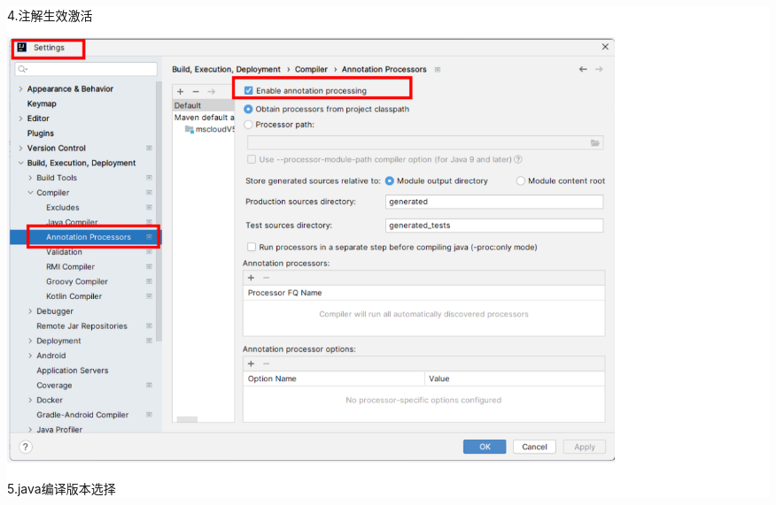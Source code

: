 4.注解生效激活

<img src="./assets/image-20240509194643733.png" alt="image-20240509194643733" style="zoom:67%;" />

5.java编译版本选择
